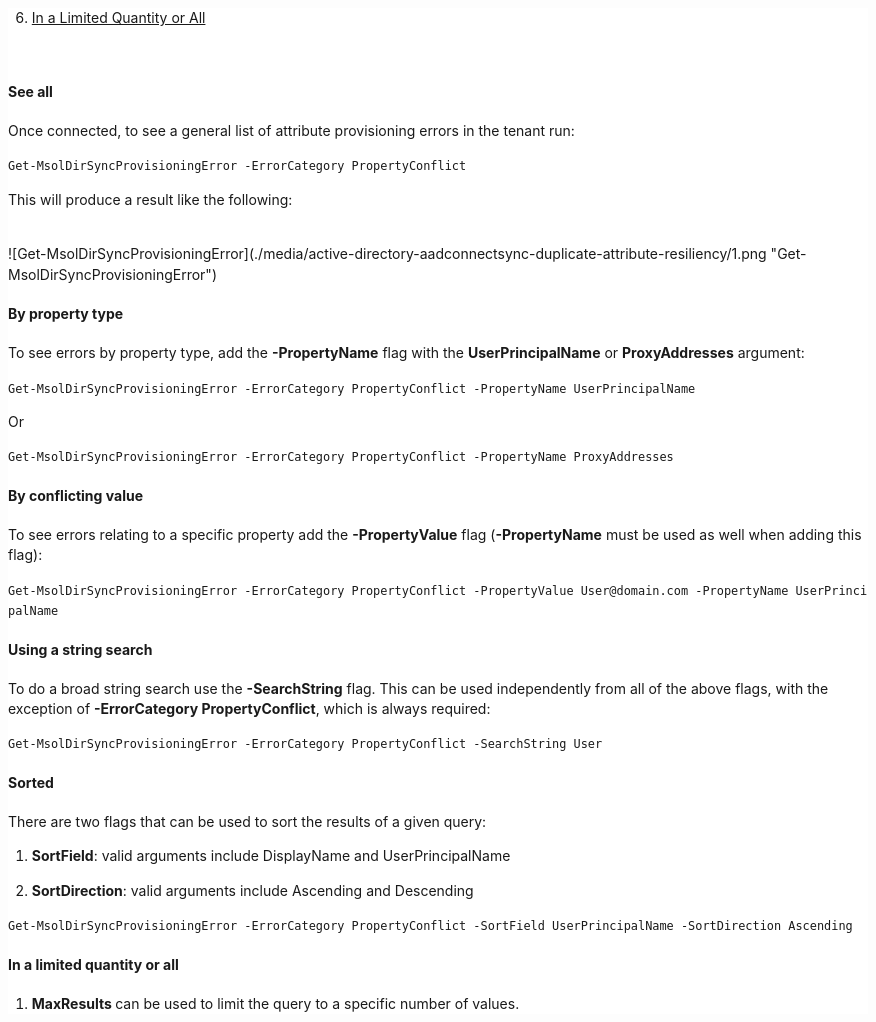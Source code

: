 6. [In a Limited Quantity or All](#in-a-limited-quantity-or-all)

<br>

#### See all 

Once connected, to see a general list of attribute provisioning errors in the tenant run:

`Get-MsolDirSyncProvisioningError -ErrorCategory PropertyConflict`

This will produce a result like the following:

<br>
 ![Get-MsolDirSyncProvisioningError](./media/active-directory-aadconnectsync-duplicate-attribute-resiliency/1.png "Get-MsolDirSyncProvisioningError")
<br>


 
#### By property type

To see errors by property type, add the **-PropertyName** flag with the **UserPrincipalName** or **ProxyAddresses** argument:

`Get-MsolDirSyncProvisioningError -ErrorCategory PropertyConflict -PropertyName UserPrincipalName`

Or

`Get-MsolDirSyncProvisioningError -ErrorCategory PropertyConflict -PropertyName ProxyAddresses`

#### By conflicting value

To see errors relating to a specific property add the **-PropertyValue** flag (**-PropertyName** must be used as well when adding this flag):

`Get-MsolDirSyncProvisioningError -ErrorCategory PropertyConflict -PropertyValue User@domain.com -PropertyName UserPrincipalName`


#### Using a string search

To do a broad string search use the **-SearchString** flag. This can be used independently from all of the above flags, with the exception of **-ErrorCategory PropertyConflict**, which is always required:

`Get-MsolDirSyncProvisioningError -ErrorCategory PropertyConflict -SearchString User`

#### Sorted

There are two flags that can be used to sort the results of a given query:

1.  **SortField**: valid arguments include DisplayName and UserPrincipalName
 
2.  **SortDirection**: valid arguments include Ascending and Descending

`Get-MsolDirSyncProvisioningError -ErrorCategory PropertyConflict -SortField UserPrincipalName -SortDirection Ascending`


#### In a limited quantity or all

1. **MaxResults <Int>** can be used to limit the query to a specific number of values. 
 